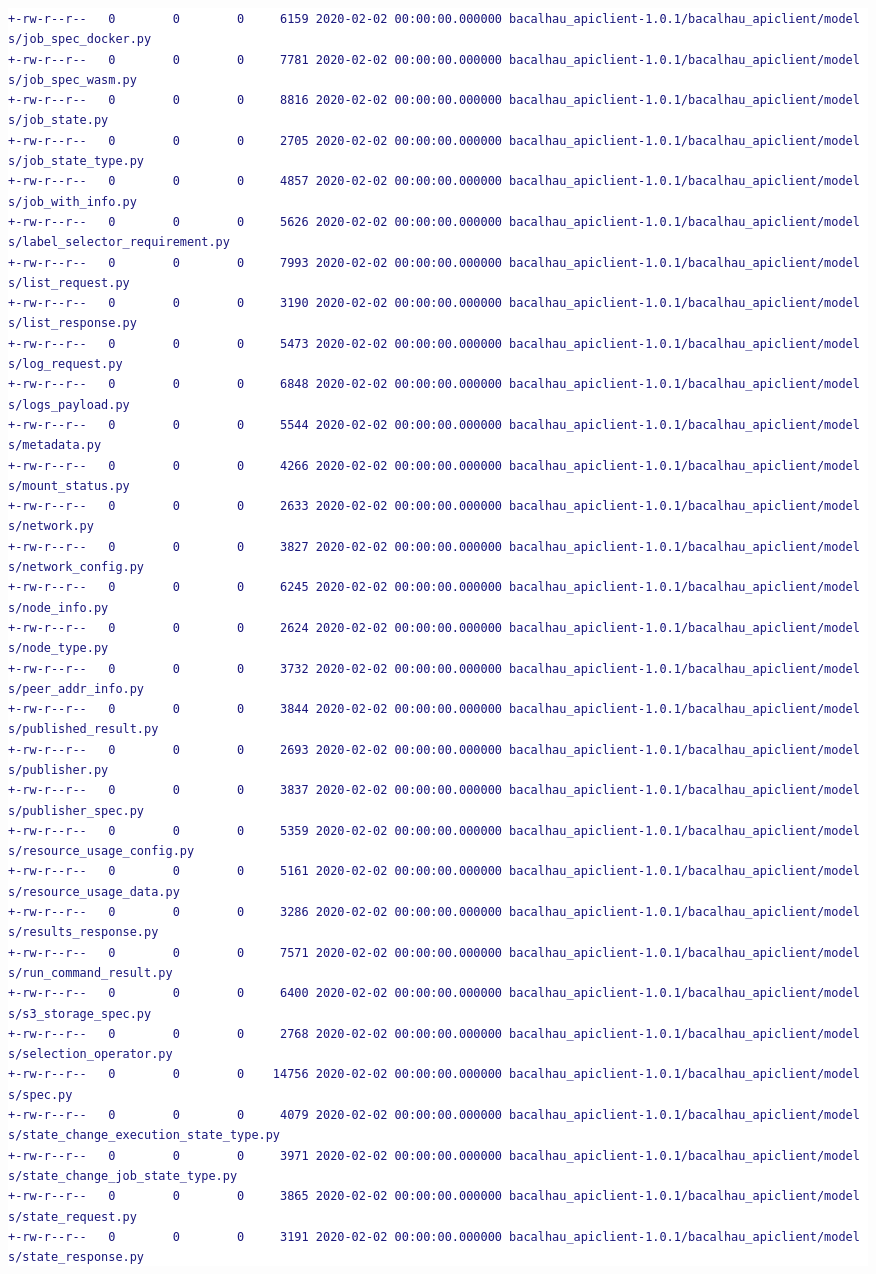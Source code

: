 ```diff
+-rw-r--r--   0        0        0     6159 2020-02-02 00:00:00.000000 bacalhau_apiclient-1.0.1/bacalhau_apiclient/models/job_spec_docker.py
+-rw-r--r--   0        0        0     7781 2020-02-02 00:00:00.000000 bacalhau_apiclient-1.0.1/bacalhau_apiclient/models/job_spec_wasm.py
+-rw-r--r--   0        0        0     8816 2020-02-02 00:00:00.000000 bacalhau_apiclient-1.0.1/bacalhau_apiclient/models/job_state.py
+-rw-r--r--   0        0        0     2705 2020-02-02 00:00:00.000000 bacalhau_apiclient-1.0.1/bacalhau_apiclient/models/job_state_type.py
+-rw-r--r--   0        0        0     4857 2020-02-02 00:00:00.000000 bacalhau_apiclient-1.0.1/bacalhau_apiclient/models/job_with_info.py
+-rw-r--r--   0        0        0     5626 2020-02-02 00:00:00.000000 bacalhau_apiclient-1.0.1/bacalhau_apiclient/models/label_selector_requirement.py
+-rw-r--r--   0        0        0     7993 2020-02-02 00:00:00.000000 bacalhau_apiclient-1.0.1/bacalhau_apiclient/models/list_request.py
+-rw-r--r--   0        0        0     3190 2020-02-02 00:00:00.000000 bacalhau_apiclient-1.0.1/bacalhau_apiclient/models/list_response.py
+-rw-r--r--   0        0        0     5473 2020-02-02 00:00:00.000000 bacalhau_apiclient-1.0.1/bacalhau_apiclient/models/log_request.py
+-rw-r--r--   0        0        0     6848 2020-02-02 00:00:00.000000 bacalhau_apiclient-1.0.1/bacalhau_apiclient/models/logs_payload.py
+-rw-r--r--   0        0        0     5544 2020-02-02 00:00:00.000000 bacalhau_apiclient-1.0.1/bacalhau_apiclient/models/metadata.py
+-rw-r--r--   0        0        0     4266 2020-02-02 00:00:00.000000 bacalhau_apiclient-1.0.1/bacalhau_apiclient/models/mount_status.py
+-rw-r--r--   0        0        0     2633 2020-02-02 00:00:00.000000 bacalhau_apiclient-1.0.1/bacalhau_apiclient/models/network.py
+-rw-r--r--   0        0        0     3827 2020-02-02 00:00:00.000000 bacalhau_apiclient-1.0.1/bacalhau_apiclient/models/network_config.py
+-rw-r--r--   0        0        0     6245 2020-02-02 00:00:00.000000 bacalhau_apiclient-1.0.1/bacalhau_apiclient/models/node_info.py
+-rw-r--r--   0        0        0     2624 2020-02-02 00:00:00.000000 bacalhau_apiclient-1.0.1/bacalhau_apiclient/models/node_type.py
+-rw-r--r--   0        0        0     3732 2020-02-02 00:00:00.000000 bacalhau_apiclient-1.0.1/bacalhau_apiclient/models/peer_addr_info.py
+-rw-r--r--   0        0        0     3844 2020-02-02 00:00:00.000000 bacalhau_apiclient-1.0.1/bacalhau_apiclient/models/published_result.py
+-rw-r--r--   0        0        0     2693 2020-02-02 00:00:00.000000 bacalhau_apiclient-1.0.1/bacalhau_apiclient/models/publisher.py
+-rw-r--r--   0        0        0     3837 2020-02-02 00:00:00.000000 bacalhau_apiclient-1.0.1/bacalhau_apiclient/models/publisher_spec.py
+-rw-r--r--   0        0        0     5359 2020-02-02 00:00:00.000000 bacalhau_apiclient-1.0.1/bacalhau_apiclient/models/resource_usage_config.py
+-rw-r--r--   0        0        0     5161 2020-02-02 00:00:00.000000 bacalhau_apiclient-1.0.1/bacalhau_apiclient/models/resource_usage_data.py
+-rw-r--r--   0        0        0     3286 2020-02-02 00:00:00.000000 bacalhau_apiclient-1.0.1/bacalhau_apiclient/models/results_response.py
+-rw-r--r--   0        0        0     7571 2020-02-02 00:00:00.000000 bacalhau_apiclient-1.0.1/bacalhau_apiclient/models/run_command_result.py
+-rw-r--r--   0        0        0     6400 2020-02-02 00:00:00.000000 bacalhau_apiclient-1.0.1/bacalhau_apiclient/models/s3_storage_spec.py
+-rw-r--r--   0        0        0     2768 2020-02-02 00:00:00.000000 bacalhau_apiclient-1.0.1/bacalhau_apiclient/models/selection_operator.py
+-rw-r--r--   0        0        0    14756 2020-02-02 00:00:00.000000 bacalhau_apiclient-1.0.1/bacalhau_apiclient/models/spec.py
+-rw-r--r--   0        0        0     4079 2020-02-02 00:00:00.000000 bacalhau_apiclient-1.0.1/bacalhau_apiclient/models/state_change_execution_state_type.py
+-rw-r--r--   0        0        0     3971 2020-02-02 00:00:00.000000 bacalhau_apiclient-1.0.1/bacalhau_apiclient/models/state_change_job_state_type.py
+-rw-r--r--   0        0        0     3865 2020-02-02 00:00:00.000000 bacalhau_apiclient-1.0.1/bacalhau_apiclient/models/state_request.py
+-rw-r--r--   0        0        0     3191 2020-02-02 00:00:00.000000 bacalhau_apiclient-1.0.1/bacalhau_apiclient/models/state_response.py
```